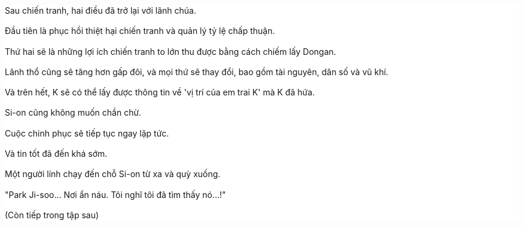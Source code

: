 Sau chiến tranh, hai điều đã trở lại với lãnh chúa.

Đầu tiên là phục hồi thiệt hại chiến tranh và quản lý tỷ lệ chấp thuận.

Thứ hai sẽ là những lợi ích chiến tranh to lớn thu được bằng cách chiếm lấy Dongan.

Lãnh thổ cũng sẽ tăng hơn gấp đôi, và mọi thứ sẽ thay đổi, bao gồm tài nguyên, dân số và vũ khí.

Và trên hết, K sẽ có thể lấy được thông tin về 'vị trí của em trai K' mà K đã hứa.

Si-on cũng không muốn chần chừ.

Cuộc chinh phục sẽ tiếp tục ngay lập tức.

Và tin tốt đã đến khá sớm.

Một người lính chạy đến chỗ Si-on từ xa và quỳ xuống.

"Park Ji-soo… Nơi ẩn náu. Tôi nghĩ tôi đã tìm thấy nó…!"

(Còn tiếp trong tập sau)